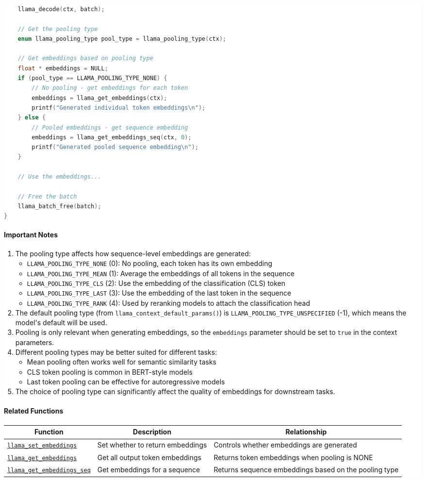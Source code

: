 ```c
    llama_decode(ctx, batch);

    // Get the pooling type
    enum llama_pooling_type pool_type = llama_pooling_type(ctx);

    // Get embeddings based on pooling type
    float * embeddings = NULL;
    if (pool_type == LLAMA_POOLING_TYPE_NONE) {
        // No pooling - get embeddings for each token
        embeddings = llama_get_embeddings(ctx);
        printf("Generated individual token embeddings\n");
    } else {
        // Pooled embeddings - get sequence embedding
        embeddings = llama_get_embeddings_seq(ctx, 0);
        printf("Generated pooled sequence embedding\n");
    }

    // Use the embeddings...

    // Free the batch
    llama_batch_free(batch);
}
```

#### Important Notes

1. The pooling type affects how sequence-level embeddings are generated:
   - `LLAMA_POOLING_TYPE_NONE` (0): No pooling, each token has its own embedding
   - `LLAMA_POOLING_TYPE_MEAN` (1): Average the embeddings of all tokens in the sequence
   - `LLAMA_POOLING_TYPE_CLS` (2): Use the embedding of the classification (CLS) token
   - `LLAMA_POOLING_TYPE_LAST` (3): Use the embedding of the last token in the sequence
   - `LLAMA_POOLING_TYPE_RANK` (4): Used by reranking models to attach the classification head
2. The default pooling type (from `llama_context_default_params()`) is `LLAMA_POOLING_TYPE_UNSPECIFIED` (-1), which means the model's default will be used.
3. Pooling is only relevant when generating embeddings, so the `embeddings` parameter should be set to `true` in the context parameters.
4. Different pooling types may be better suited for different tasks:
   - Mean pooling often works well for semantic similarity tasks
   - CLS token pooling is common in BERT-style models
   - Last token pooling can be effective for autoregressive models
5. The choice of pooling type can significantly affect the quality of embeddings for downstream tasks.

#### Related Functions

| Function | Description | Relationship |
|----------|-------------|--------------|
| [`llama_set_embeddings`](#llama_set_embeddings) | Set whether to return embeddings | Controls whether embeddings are generated |
| [`llama_get_embeddings`](#llama_get_embeddings) | Get all output token embeddings | Returns token embeddings when pooling is NONE |
| [`llama_get_embeddings_seq`](#llama_get_embeddings_seq) | Get embeddings for a sequence | Returns sequence embeddings based on the pooling type |
